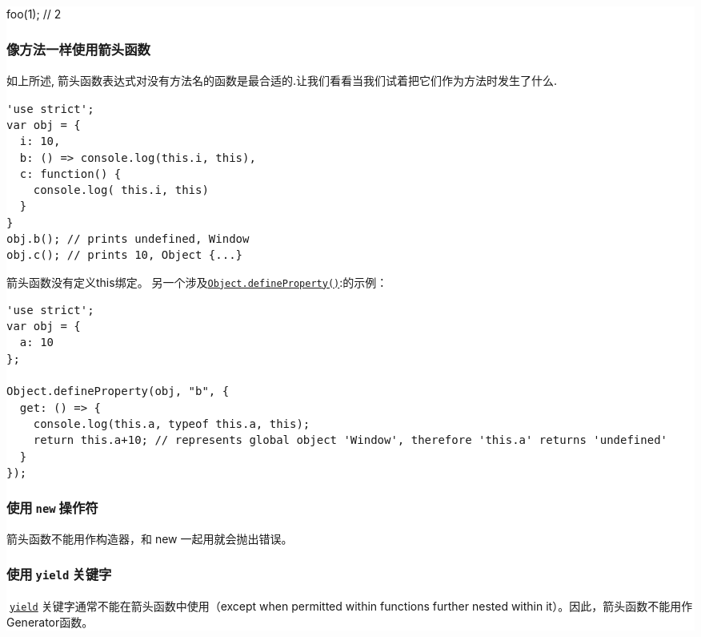 foo(1); // 2</pre>

<h3 id="&#x50CF;&#x65B9;&#x6CD5;&#x4E00;&#x6837;&#x4F7F;&#x7528;&#x7BAD;&#x5934;&#x51FD;&#x6570;">&#x50CF;&#x65B9;&#x6CD5;&#x4E00;&#x6837;&#x4F7F;&#x7528;&#x7BAD;&#x5934;&#x51FD;&#x6570;</h3>

<p>&#x5982;&#x4E0A;&#x6240;&#x8FF0;, &#x7BAD;&#x5934;&#x51FD;&#x6570;&#x8868;&#x8FBE;&#x5F0F;&#x5BF9;&#x6CA1;&#x6709;&#x65B9;&#x6CD5;&#x540D;&#x7684;&#x51FD;&#x6570;&#x662F;&#x6700;&#x5408;&#x9002;&#x7684;.&#x8BA9;&#x6211;&#x4EEC;&#x770B;&#x770B;&#x5F53;&#x6211;&#x4EEC;&#x8BD5;&#x7740;&#x628A;&#x5B83;&#x4EEC;&#x4F5C;&#x4E3A;&#x65B9;&#x6CD5;&#x65F6;&#x53D1;&#x751F;&#x4E86;&#x4EC0;&#x4E48;.</p>

<pre class="brush: js">&apos;use strict&apos;;
var obj = {
  i: 10,
  b: () =&gt; console.log(this.i, this),
  c: function() {
    console.log( this.i, this)
  }
}
obj.b(); // prints undefined, Window
obj.c(); // prints 10, Object {...}
</pre>

<p>&#x7BAD;&#x5934;&#x51FD;&#x6570;&#x6CA1;&#x6709;&#x5B9A;&#x4E49;this&#x7ED1;&#x5B9A;&#x3002; &#x53E6;&#x4E00;&#x4E2A;&#x6D89;&#x53CA;<a href="/zh-CN/docs/Web/JavaScript/Reference/Global_Objects/Object/defineProperty" title="Object.defineProperty() &#x65B9;&#x6CD5;&#x4F1A;&#x76F4;&#x63A5;&#x5728;&#x4E00;&#x4E2A;&#x5BF9;&#x8C61;&#x4E0A;&#x5B9A;&#x4E49;&#x4E00;&#x4E2A;&#x65B0;&#x5C5E;&#x6027;&#xFF0C;&#x6216;&#x8005;&#x4FEE;&#x6539;&#x4E00;&#x4E2A;&#x5DF2;&#x7ECF;&#x5B58;&#x5728;&#x7684;&#x5C5E;&#x6027;&#xFF0C; &#x5E76;&#x8FD4;&#x56DE;&#x8FD9;&#x4E2A;&#x5BF9;&#x8C61;&#x3002;"><code>Object.defineProperty()</code></a>:&#x7684;&#x793A;&#x4F8B;&#xFF1A;</p>

<pre class="brush: js">&apos;use strict&apos;;
var obj = {
  a: 10
};

Object.defineProperty(obj, &quot;b&quot;, {
  get: () =&gt; {
    console.log(this.a, typeof this.a, this);
    return this.a+10; // represents global object &apos;Window&apos;, therefore &apos;this.a&apos; returns &apos;undefined&apos;
  }
});</pre>

<h3 id="&#x4F7F;&#x7528;_new_&#x64CD;&#x4F5C;&#x7B26;">&#x4F7F;&#x7528;&#xA0;<code>new</code>&#xA0;&#x64CD;&#x4F5C;&#x7B26;</h3>

<p>&#x7BAD;&#x5934;&#x51FD;&#x6570;&#x4E0D;&#x80FD;&#x7528;&#x4F5C;&#x6784;&#x9020;&#x5668;&#xFF0C;&#x548C; new &#x4E00;&#x8D77;&#x7528;&#x5C31;&#x4F1A;&#x629B;&#x51FA;&#x9519;&#x8BEF;&#x3002;</p>

<h3 id="&#x4F7F;&#x7528;_yield_&#x5173;&#x952E;&#x5B57;">&#x4F7F;&#x7528;&#xA0;<code>yield</code>&#xA0;&#x5173;&#x952E;&#x5B57;</h3>

<p>&#xA0;<code><a href="https://developer.mozilla.org/en-US/docs/Web/JavaScript/Reference/Operators/yield">yield</a></code>&#xA0;&#x5173;&#x952E;&#x5B57;&#x901A;&#x5E38;&#x4E0D;&#x80FD;&#x5728;&#x7BAD;&#x5934;&#x51FD;&#x6570;&#x4E2D;&#x4F7F;&#x7528;&#xFF08;except when permitted within functions further nested within it&#xFF09;&#x3002;&#x56E0;&#x6B64;&#xFF0C;&#x7BAD;&#x5934;&#x51FD;&#x6570;&#x4E0D;&#x80FD;&#x7528;&#x4F5C;Generator&#x51FD;&#x6570;&#x3002;</p>
